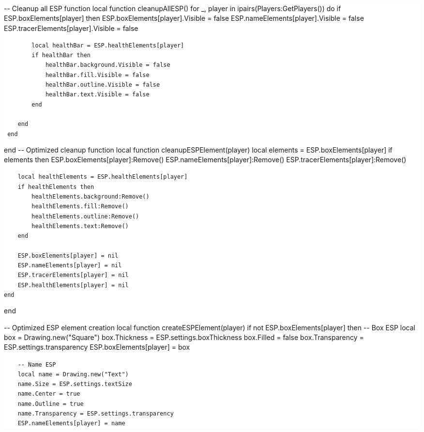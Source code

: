 -- Cleanup all ESP function
local function cleanupAllESP()
    for _, player in ipairs(Players:GetPlayers()) do
        if ESP.boxElements[player] then
            ESP.boxElements[player].Visible = false
            ESP.nameElements[player].Visible = false
            ESP.tracerElements[player].Visible = false
            
            local healthBar = ESP.healthElements[player]
            if healthBar then
                healthBar.background.Visible = false
                healthBar.fill.Visible = false
                healthBar.outline.Visible = false
                healthBar.text.Visible = false
            end
            
        end
     end
 end
-- Optimized cleanup function
local function cleanupESPElement(player)
    local elements = ESP.boxElements[player]
    if elements then
        ESP.boxElements[player]:Remove()
        ESP.nameElements[player]:Remove()
        ESP.tracerElements[player]:Remove()
        
        local healthElements = ESP.healthElements[player]
        if healthElements then
            healthElements.background:Remove()
            healthElements.fill:Remove()
            healthElements.outline:Remove()
            healthElements.text:Remove()
        end
        
        ESP.boxElements[player] = nil
        ESP.nameElements[player] = nil
        ESP.tracerElements[player] = nil
        ESP.healthElements[player] = nil
    end
end

-- Optimized ESP element creation
local function createESPElement(player)
    if not ESP.boxElements[player] then
        -- Box ESP
        local box = Drawing.new("Square")
        box.Thickness = ESP.settings.boxThickness
        box.Filled = false
        box.Transparency = ESP.settings.transparency
        ESP.boxElements[player] = box
        
        -- Name ESP
        local name = Drawing.new("Text")
        name.Size = ESP.settings.textSize
        name.Center = true
        name.Outline = true
        name.Transparency = ESP.settings.transparency
        ESP.nameElements[player] = name
        
